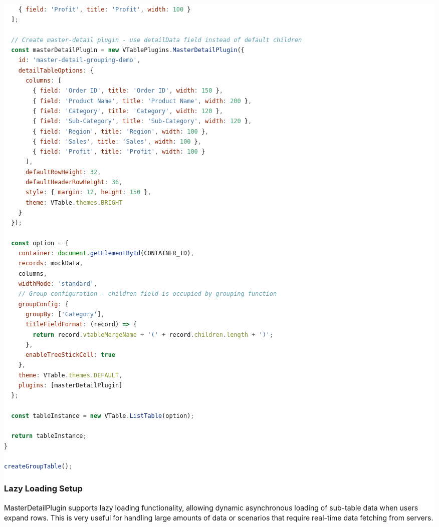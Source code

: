 ```javascript livedemo template=vtable
    { field: 'Profit', title: 'Profit', width: 100 }
  ];

  // Create master-detail plugin - use detailData field instead of default children
  const masterDetailPlugin = new VTablePlugins.MasterDetailPlugin({
    id: 'master-detail-grouping-demo',
    detailTableOptions: {
      columns: [
        { field: 'Order ID', title: 'Order ID', width: 150 },
        { field: 'Product Name', title: 'Product Name', width: 200 },
        { field: 'Category', title: 'Category', width: 120 },
        { field: 'Sub-Category', title: 'Sub-Category', width: 120 },
        { field: 'Region', title: 'Region', width: 100 },
        { field: 'Sales', title: 'Sales', width: 100 },
        { field: 'Profit', title: 'Profit', width: 100 }
      ],
      defaultRowHeight: 32,
      defaultHeaderRowHeight: 36,
      style: { margin: 12, height: 150 },
      theme: VTable.themes.BRIGHT
    }
  });

  const option = {
    container: document.getElementById(CONTAINER_ID),
    records: mockData,
    columns,
    widthMode: 'standard',
    // Group configuration - children field is occupied by grouping function
    groupConfig: {
      groupBy: ['Category'],
      titleFieldFormat: (record) => {
        return record.vtableMergeName + '(' + record.children.length + ')';
      },
      enableTreeStickCell: true
    },
    theme: VTable.themes.DEFAULT,
    plugins: [masterDetailPlugin]
  };

  const tableInstance = new VTable.ListTable(option);
  
  return tableInstance;
}

createGroupTable();
```

### Lazy Loading Setup

MasterDetailPlugin supports lazy loading functionality, allowing dynamic asynchronous loading of sub-table data when users expand rows. This is very useful for handling large amounts of data or scenarios that require real-time data fetching from servers.
